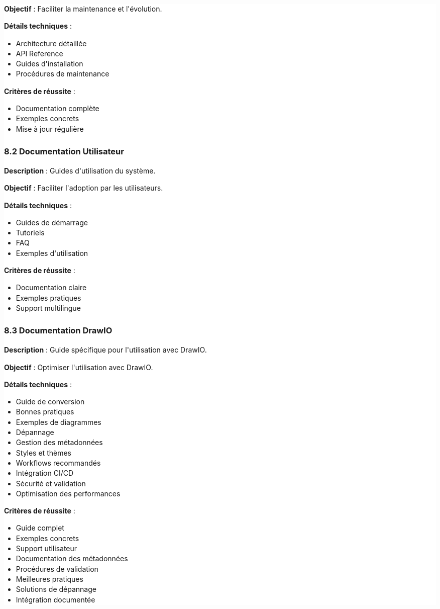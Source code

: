 **Objectif** : Faciliter la maintenance et l'évolution.

**Détails techniques** :
- Architecture détaillée
- API Reference
- Guides d'installation
- Procédures de maintenance

**Critères de réussite** :
- Documentation complète
- Exemples concrets
- Mise à jour régulière

### 8.2 Documentation Utilisateur

**Description** : Guides d'utilisation du système.

**Objectif** : Faciliter l'adoption par les utilisateurs.

**Détails techniques** :
- Guides de démarrage
- Tutoriels
- FAQ
- Exemples d'utilisation

**Critères de réussite** :
- Documentation claire
- Exemples pratiques
- Support multilingue

### 8.3 Documentation DrawIO

**Description** : Guide spécifique pour l'utilisation avec DrawIO.

**Objectif** : Optimiser l'utilisation avec DrawIO.

**Détails techniques** :
- Guide de conversion
- Bonnes pratiques
- Exemples de diagrammes
- Dépannage
- Gestion des métadonnées
- Styles et thèmes
- Workflows recommandés
- Intégration CI/CD
- Sécurité et validation
- Optimisation des performances

**Critères de réussite** :
- Guide complet
- Exemples concrets
- Support utilisateur
- Documentation des métadonnées
- Procédures de validation
- Meilleures pratiques
- Solutions de dépannage
- Intégration documentée
